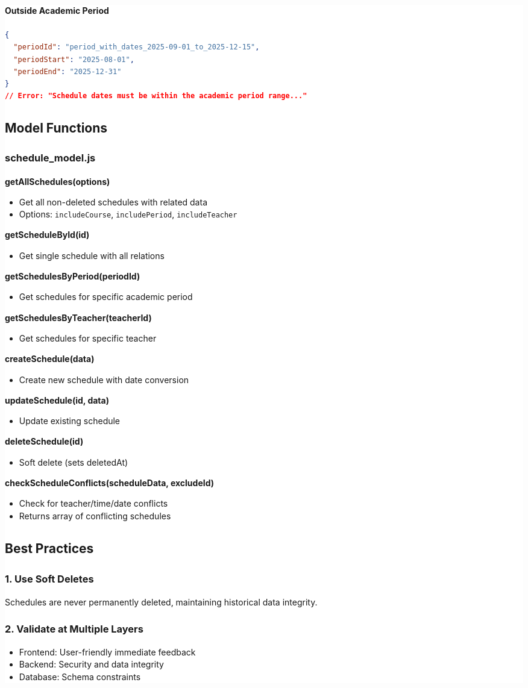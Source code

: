#### Outside Academic Period

```json
{
  "periodId": "period_with_dates_2025-09-01_to_2025-12-15",
  "periodStart": "2025-08-01",
  "periodEnd": "2025-12-31"
}
// Error: "Schedule dates must be within the academic period range..."
```

## Model Functions

### schedule_model.js

**getAllSchedules(options)**

- Get all non-deleted schedules with related data
- Options: `includeCourse`, `includePeriod`, `includeTeacher`

**getScheduleById(id)**

- Get single schedule with all relations

**getSchedulesByPeriod(periodId)**

- Get schedules for specific academic period

**getSchedulesByTeacher(teacherId)**

- Get schedules for specific teacher

**createSchedule(data)**

- Create new schedule with date conversion

**updateSchedule(id, data)**

- Update existing schedule

**deleteSchedule(id)**

- Soft delete (sets deletedAt)

**checkScheduleConflicts(scheduleData, excludeId)**

- Check for teacher/time/date conflicts
- Returns array of conflicting schedules

## Best Practices

### 1. Use Soft Deletes

Schedules are never permanently deleted, maintaining historical data integrity.

### 2. Validate at Multiple Layers

- Frontend: User-friendly immediate feedback
- Backend: Security and data integrity
- Database: Schema constraints
